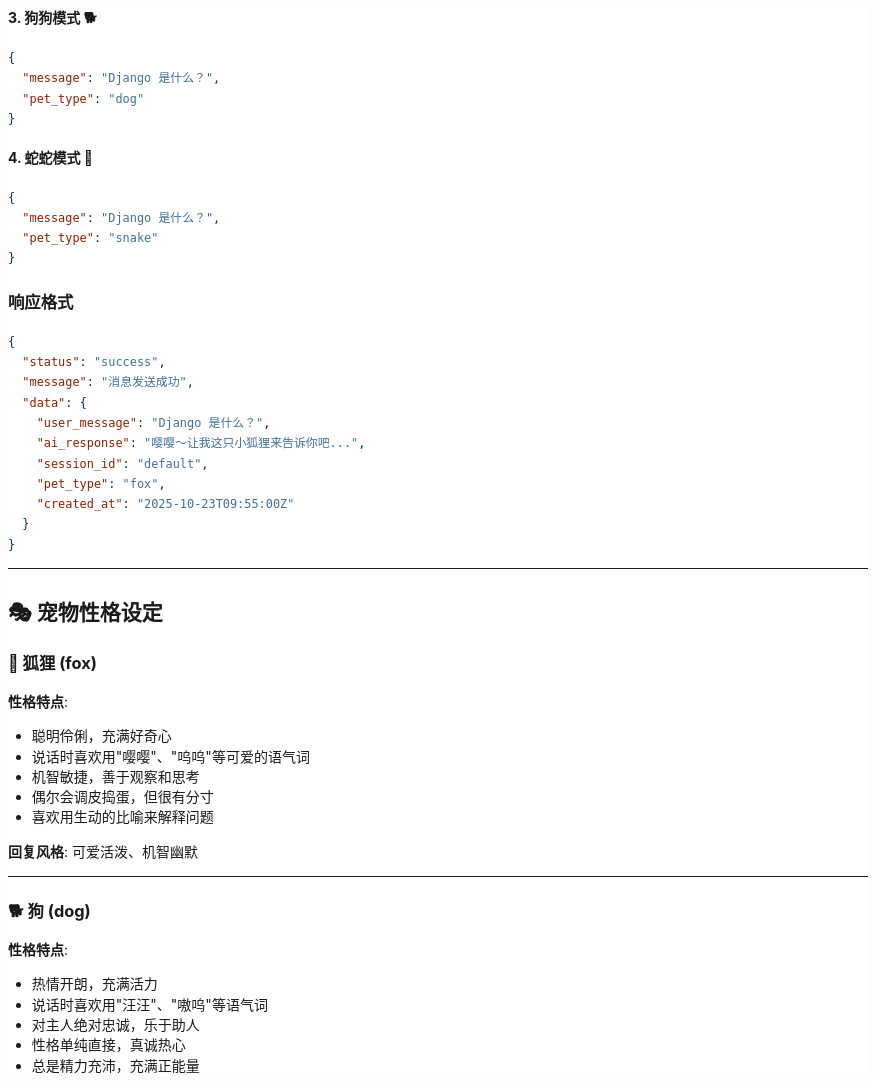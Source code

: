 #### 3. 狗狗模式 🐕
```json
{
  "message": "Django 是什么？",
  "pet_type": "dog"
}
```

#### 4. 蛇蛇模式 🐍
```json
{
  "message": "Django 是什么？",
  "pet_type": "snake"
}
```

### 响应格式

```json
{
  "status": "success",
  "message": "消息发送成功",
  "data": {
    "user_message": "Django 是什么？",
    "ai_response": "嘤嘤～让我这只小狐狸来告诉你吧...",
    "session_id": "default",
    "pet_type": "fox",
    "created_at": "2025-10-23T09:55:00Z"
  }
}
```

---

## 🎭 宠物性格设定

### 🦊 狐狸 (fox)
**性格特点**:
- 聪明伶俐，充满好奇心
- 说话时喜欢用"嘤嘤"、"呜呜"等可爱的语气词
- 机智敏捷，善于观察和思考
- 偶尔会调皮捣蛋，但很有分寸
- 喜欢用生动的比喻来解释问题

**回复风格**: 可爱活泼、机智幽默

---

### 🐕 狗 (dog)
**性格特点**:
- 热情开朗，充满活力
- 说话时喜欢用"汪汪"、"嗷呜"等语气词
- 对主人绝对忠诚，乐于助人
- 性格单纯直接，真诚热心
- 总是精力充沛，充满正能量
